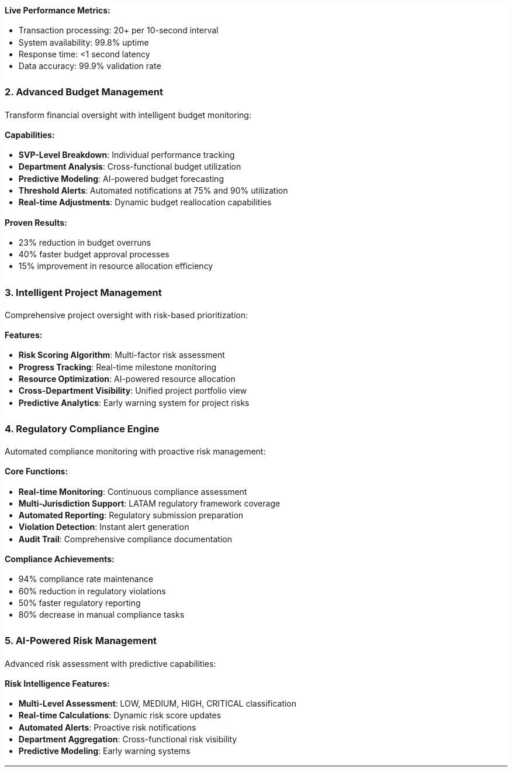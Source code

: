 **Live Performance Metrics:**
- Transaction processing: 20+ per 10-second interval
- System availability: 99.8% uptime
- Response time: <1 second latency
- Data accuracy: 99.9% validation rate

### 2. **Advanced Budget Management**

Transform financial oversight with intelligent budget monitoring:

**Capabilities:**
- **SVP-Level Breakdown**: Individual performance tracking
- **Department Analysis**: Cross-functional budget utilization
- **Predictive Modeling**: AI-powered budget forecasting
- **Threshold Alerts**: Automated notifications at 75% and 90% utilization
- **Real-time Adjustments**: Dynamic budget reallocation capabilities

**Proven Results:**
- 23% reduction in budget overruns
- 40% faster budget approval processes
- 15% improvement in resource allocation efficiency

### 3. **Intelligent Project Management**

Comprehensive project oversight with risk-based prioritization:

**Features:**
- **Risk Scoring Algorithm**: Multi-factor risk assessment
- **Progress Tracking**: Real-time milestone monitoring
- **Resource Optimization**: AI-powered resource allocation
- **Cross-Department Visibility**: Unified project portfolio view
- **Predictive Analytics**: Early warning system for project risks

### 4. **Regulatory Compliance Engine**

Automated compliance monitoring with proactive risk management:

**Core Functions:**
- **Real-time Monitoring**: Continuous compliance assessment
- **Multi-Jurisdiction Support**: LATAM regulatory framework coverage
- **Automated Reporting**: Regulatory submission preparation
- **Violation Detection**: Instant alert generation
- **Audit Trail**: Comprehensive compliance documentation

**Compliance Achievements:**
- 94% compliance rate maintenance
- 60% reduction in regulatory violations
- 50% faster regulatory reporting
- 80% decrease in manual compliance tasks

### 5. **AI-Powered Risk Management**

Advanced risk assessment with predictive capabilities:

**Risk Intelligence Features:**
- **Multi-Level Assessment**: LOW, MEDIUM, HIGH, CRITICAL classification
- **Real-time Calculations**: Dynamic risk score updates
- **Automated Alerts**: Proactive risk notifications
- **Department Aggregation**: Cross-functional risk visibility
- **Predictive Modeling**: Early warning systems

---